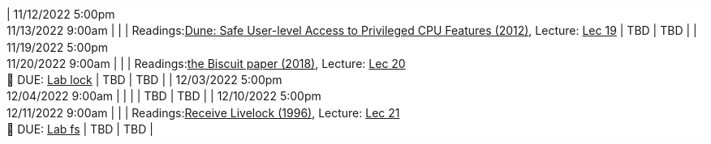 | 11/12/2022 5:00pm <br /> 11/13/2022 9:00am                                                                                     |                                                                |                                                  | Readings:[Dune: Safe User-level Access to Privileged CPU Features (2012)](https://pdos.csail.mit.edu/6.S081/2021/readings/belay-dune.pdf), Lecture: [Lec 19](https://youtu.be/R8obXHAIPY0)                                                                                                                                                                                                                                                                                                                                                                                                                                                                                                                                                                                                                                                                                                                                                                   | TBD                                                                                          | TBD                                       |
| 11/19/2022 5:00pm <br /> 11/20/2022 9:00am                                                                                     |                                                                |                                                  | Readings:[the Biscuit paper (2018)](https://pdos.csail.mit.edu/6.S081/2021/readings/biscuit.pdf), Lecture: [Lec 20](https://youtu.be/AAtXWGwxI9k) <br /> 🔴 DUE: [Lab lock](https://pdos.csail.mit.edu/6.S081/2021/labs/lock.html)                                                                                                                                                                                                                                                                                                                                                                                                                                                                                                                                                                                                                                                                                                                            | TBD                                                                                          | TBD                                       |
| 12/03/2022 5:00pm <br /> 12/04/2022 9:00am                                                                                     |                                                                |                                                  |                                                                                                                                                                                                                                                                                                                                                                                                                                                                                                                                                                                                                                                                                                                                                                                                                                                                                                                                                              | TBD                                                                                          | TBD                                       |
| 12/10/2022 5:00pm <br /> 12/11/2022 9:00am                                                                                     |                                                                |                                                  | Readings:[Receive Livelock (1996)](https://pdos.csail.mit.edu/6.S081/2021/readings/mogul96usenix.pdf), Lecture: [Lec 21](https://youtu.be/Fcjychg4Tvk) <br /> 🔴 DUE: [Lab fs](https://pdos.csail.mit.edu/6.S081/2021/labs/fs.html)                                                                                                                                                                                                                                                                                                                                                                                                                                                                                                                                                                                                                                                                                                                           | TBD                                                                                          | TBD                                       |